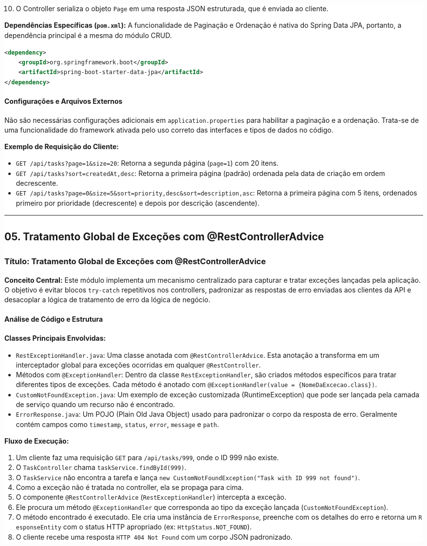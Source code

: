 10. O Controller serializa o objeto `Page` em uma resposta JSON estruturada, que é enviada ao cliente.

**Dependências Específicas (`pom.xml`):**
A funcionalidade de Paginação e Ordenação é nativa do Spring Data JPA, portanto, a dependência principal é a mesma do módulo CRUD.
```xml
<dependency>
    <groupId>org.springframework.boot</groupId>
    <artifactId>spring-boot-starter-data-jpa</artifactId>
</dependency>
```

#### Configurações e Arquivos Externos

Não são necessárias configurações adicionais em `application.properties` para habilitar a paginação e a ordenação. Trata-se de uma funcionalidade do framework ativada pelo uso correto das interfaces e tipos de dados no código.

**Exemplo de Requisição do Cliente:**
*   `GET /api/tasks?page=1&size=20`: Retorna a segunda página (`page=1`) com 20 itens.
*   `GET /api/tasks?sort=createdAt,desc`: Retorna a primeira página (padrão) ordenada pela data de criação em ordem decrescente.
*   `GET /api/tasks?page=0&size=5&sort=priority,desc&sort=description,asc`: Retorna a primeira página com 5 itens, ordenados primeiro por prioridade (decrescente) e depois por descrição (ascendente).

---

## 05. Tratamento Global de Exceções com @RestControllerAdvice

### Título: Tratamento Global de Exceções com @RestControllerAdvice

**Conceito Central:** Este módulo implementa um mecanismo centralizado para capturar e tratar exceções lançadas pela aplicação. O objetivo é evitar blocos `try-catch` repetitivos nos controllers, padronizar as respostas de erro enviadas aos clientes da API e desacoplar a lógica de tratamento de erro da lógica de negócio.

#### Análise de Código e Estrutura

**Classes Principais Envolvidas:**
*   `RestExceptionHandler.java`: Uma classe anotada com `@RestControllerAdvice`. Esta anotação a transforma em um interceptador global para exceções ocorridas em qualquer `@RestController`.
*   Métodos com `@ExceptionHandler`: Dentro da classe `RestExceptionHandler`, são criados métodos específicos para tratar diferentes tipos de exceções. Cada método é anotado com `@ExceptionHandler(value = {NomeDaExcecao.class})`.
*   `CustomNotFoundException.java`: Um exemplo de exceção customizada (RuntimeException) que pode ser lançada pela camada de serviço quando um recurso não é encontrado.
*   `ErrorResponse.java`: Um POJO (Plain Old Java Object) usado para padronizar o corpo da resposta de erro. Geralmente contém campos como `timestamp`, `status`, `error`, `message` e `path`.

**Fluxo de Execução:**
1.  Um cliente faz uma requisição `GET` para `/api/tasks/999`, onde o ID 999 não existe.
2.  O `TaskController` chama `taskService.findById(999)`.
3.  O `TaskService` não encontra a tarefa e lança `new CustomNotFoundException("Task with ID 999 not found")`.
4.  Como a exceção não é tratada no controller, ela se propaga para cima.
5.  O componente `@RestControllerAdvice` (`RestExceptionHandler`) intercepta a exceção.
6.  Ele procura um método `@ExceptionHandler` que corresponda ao tipo da exceção lançada (`CustomNotFoundException`).
7.  O método encontrado é executado. Ele cria uma instância de `ErrorResponse`, preenche com os detalhes do erro e retorna um `ResponseEntity` com o status HTTP apropriado (ex: `HttpStatus.NOT_FOUND`).
8.  O cliente recebe uma resposta `HTTP 404 Not Found` com um corpo JSON padronizado.
